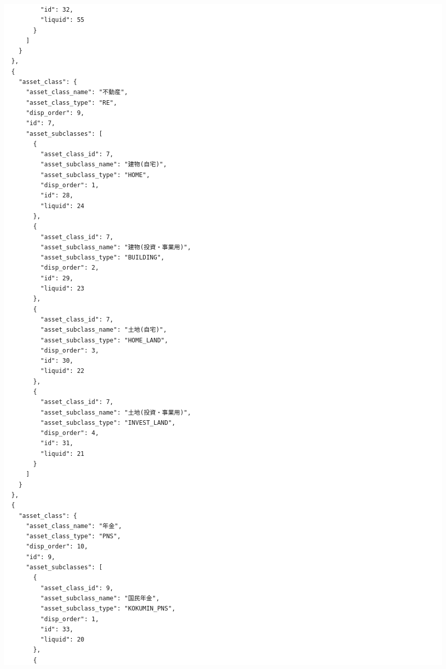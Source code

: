               "id": 32,
              "liquid": 55
            }
          ]
        }
      },
      {
        "asset_class": {
          "asset_class_name": "不動産",
          "asset_class_type": "RE",
          "disp_order": 9,
          "id": 7,
          "asset_subclasses": [
            {
              "asset_class_id": 7,
              "asset_subclass_name": "建物(自宅)",
              "asset_subclass_type": "HOME",
              "disp_order": 1,
              "id": 28,
              "liquid": 24
            },
            {
              "asset_class_id": 7,
              "asset_subclass_name": "建物(投資・事業用)",
              "asset_subclass_type": "BUILDING",
              "disp_order": 2,
              "id": 29,
              "liquid": 23
            },
            {
              "asset_class_id": 7,
              "asset_subclass_name": "土地(自宅)",
              "asset_subclass_type": "HOME_LAND",
              "disp_order": 3,
              "id": 30,
              "liquid": 22
            },
            {
              "asset_class_id": 7,
              "asset_subclass_name": "土地(投資・事業用)",
              "asset_subclass_type": "INVEST_LAND",
              "disp_order": 4,
              "id": 31,
              "liquid": 21
            }
          ]
        }
      },
      {
        "asset_class": {
          "asset_class_name": "年金",
          "asset_class_type": "PNS",
          "disp_order": 10,
          "id": 9,
          "asset_subclasses": [
            {
              "asset_class_id": 9,
              "asset_subclass_name": "国民年金",
              "asset_subclass_type": "KOKUMIN_PNS",
              "disp_order": 1,
              "id": 33,
              "liquid": 20
            },
            {